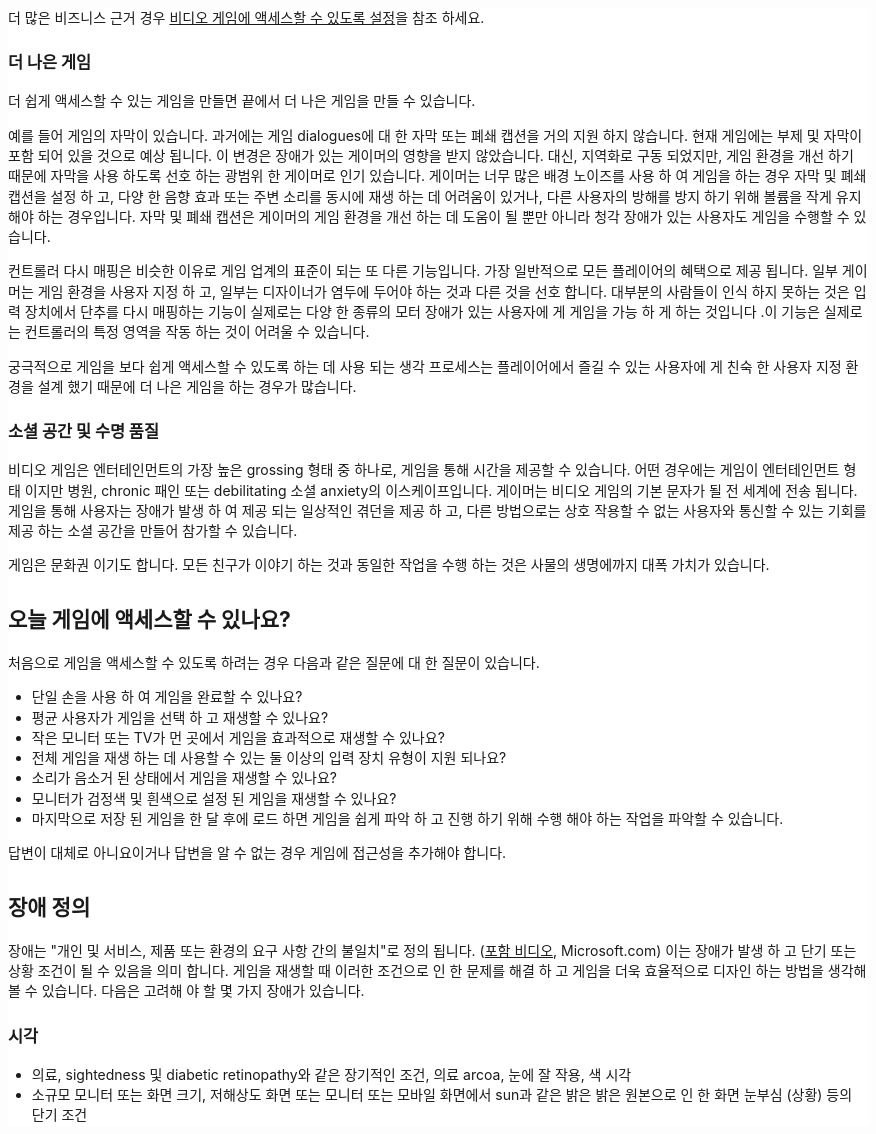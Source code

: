 더 많은 비즈니스 근거 경우 [비디오 게임에 액세스할 수 있도록 설정](/windows/desktop/DxTechArts/accessibility-best-practices)을 참조 하세요.

### <a name="better-games"></a>더 나은 게임

더 쉽게 액세스할 수 있는 게임을 만들면 끝에서 더 나은 게임을 만들 수 있습니다. 

예를 들어 게임의 자막이 있습니다. 과거에는 게임 dialogues에 대 한 자막 또는 폐쇄 캡션을 거의 지원 하지 않습니다. 현재 게임에는 부제 및 자막이 포함 되어 있을 것으로 예상 됩니다. 이 변경은 장애가 있는 게이머의 영향을 받지 않았습니다. 대신, 지역화로 구동 되었지만, 게임 환경을 개선 하기 때문에 자막을 사용 하도록 선호 하는 광범위 한 게이머로 인기 있습니다. 게이머는 너무 많은 배경 노이즈를 사용 하 여 게임을 하는 경우 자막 및 폐쇄 캡션을 설정 하 고, 다양 한 음향 효과 또는 주변 소리를 동시에 재생 하는 데 어려움이 있거나, 다른 사용자의 방해를 방지 하기 위해 볼륨을 작게 유지 해야 하는 경우입니다. 자막 및 폐쇄 캡션은 게이머의 게임 환경을 개선 하는 데 도움이 될 뿐만 아니라 청각 장애가 있는 사용자도 게임을 수행할 수 있습니다.

컨트롤러 다시 매핑은 비슷한 이유로 게임 업계의 표준이 되는 또 다른 기능입니다. 가장 일반적으로 모든 플레이어의 혜택으로 제공 됩니다. 일부 게이머는 게임 환경을 사용자 지정 하 고, 일부는 디자이너가 염두에 두어야 하는 것과 다른 것을 선호 합니다. 대부분의 사람들이 인식 하지 못하는 것은 입력 장치에서 단추를 다시 매핑하는 기능이 실제로는 다양 한 종류의 모터 장애가 있는 사용자에 게 게임을 가능 하 게 하는 것입니다 .이 기능은 실제로는 컨트롤러의 특정 영역을 작동 하는 것이 어려울 수 있습니다.

궁극적으로 게임을 보다 쉽게 액세스할 수 있도록 하는 데 사용 되는 생각 프로세스는 플레이어에서 즐길 수 있는 사용자에 게 친숙 한 사용자 지정 환경을 설계 했기 때문에 더 나은 게임을 하는 경우가 많습니다.

### <a name="social-space-and-quality-of-life"></a>소셜 공간 및 수명 품질

비디오 게임은 엔터테인먼트의 가장 높은 grossing 형태 중 하나로, 게임을 통해 시간을 제공할 수 있습니다. 어떤 경우에는 게임이 엔터테인먼트 형태 이지만 병원, chronic 패인 또는 debilitating 소셜 anxiety의 이스케이프입니다. 게이머는 비디오 게임의 기본 문자가 될 전 세계에 전송 됩니다. 게임을 통해 사용자는 장애가 발생 하 여 제공 되는 일상적인 겪던을 제공 하 고, 다른 방법으로는 상호 작용할 수 없는 사용자와 통신할 수 있는 기회를 제공 하는 소셜 공간을 만들어 참가할 수 있습니다. 

게임은 문화권 이기도 합니다. 모든 친구가 이야기 하는 것과 동일한 작업을 수행 하는 것은 사물의 생명에까지 대폭 가치가 있습니다.

##  <a name="is-the-game-you-are-making-today-accessible"></a>오늘 게임에 액세스할 수 있나요?

처음으로 게임을 액세스할 수 있도록 하려는 경우 다음과 같은 질문에 대 한 질문이 있습니다.

* 단일 손을 사용 하 여 게임을 완료할 수 있나요? 
* 평균 사용자가 게임을 선택 하 고 재생할 수 있나요?
* 작은 모니터 또는 TV가 먼 곳에서 게임을 효과적으로 재생할 수 있나요?
* 전체 게임을 재생 하는 데 사용할 수 있는 둘 이상의 입력 장치 유형이 지원 되나요?
* 소리가 음소거 된 상태에서 게임을 재생할 수 있나요?
* 모니터가 검정색 및 흰색으로 설정 된 게임을 재생할 수 있나요?
* 마지막으로 저장 된 게임을 한 달 후에 로드 하면 게임을 쉽게 파악 하 고 진행 하기 위해 수행 해야 하는 작업을 파악할 수 있습니다.

답변이 대체로 아니요이거나 답변을 알 수 없는 경우 게임에 접근성을 추가해야 합니다.

## <a name="defining-disability"></a>장애 정의

장애는 "개인 및 서비스, 제품 또는 환경의 요구 사항 간의 불일치"로 정의 됩니다. ([포함 비디오](https://www.microsoft.com/design/inclusive/), Microsoft.com) 이는 장애가 발생 하 고 단기 또는 상황 조건이 될 수 있음을 의미 합니다. 게임을 재생할 때 이러한 조건으로 인 한 문제를 해결 하 고 게임을 더욱 효율적으로 디자인 하는 방법을 생각해 볼 수 있습니다. 다음은 고려해 야 할 몇 가지 장애가 있습니다.

### <a name="vision"></a>시각

*   의료, sightedness 및 diabetic retinopathy와 같은 장기적인 조건, 의료 arcoa, 눈에 잘 작용, 색 시각
*   소규모 모니터 또는 화면 크기, 저해상도 화면 또는 모니터 또는 모바일 화면에서 sun과 같은 밝은 밝은 원본으로 인 한 화면 눈부심 (상황) 등의 단기 조건
        